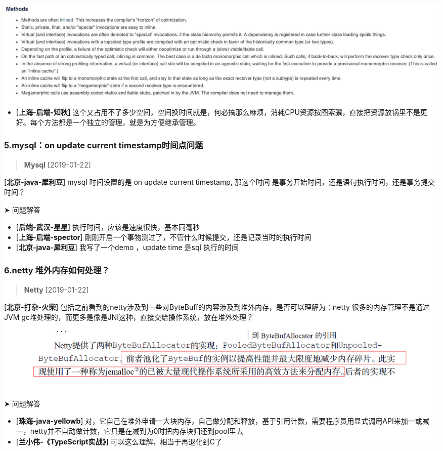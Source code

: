 ![image.png](后端圈问答全集.assets/1548256002169-27a6ef1a-5310-4426-8700-9ea5134fc858.png)

- [**上海-后端-知秋]** 这个又占用不了多少空间，空间换时间就是，何必搞那么麻烦，消耗CPU资源按图索骥，直接把资源放锅里不是更好。每个方法都是一个独立的管理，就是为方便继承管理。



### **5.mysql：on update current timestamp时间点问题**

> **Mysql**  [2019-01-22]  



[**北京-java-犀利豆**] mysql 时间设置的是 on update current timestamp, 那这个时间 是事务开始时间，还是语句执行时间，还是事务提交时间？



➤ 问题解答



- [**后端-武汉-星星**] 执行时间，应该是速度很快，基本同毫秒
- [**上海-后端-spector**] 刚刚开启一个事物测过了，不管什么时候提交，还是记录当时的执行时间
- [**北京-java-犀利豆**] 我写了一个demo ，update time 是sql 执行的时间



### **6.netty 堆外内存如何处理？**

> **Netty**  [2019-01-22]  



[**北京-打杂-火柴**]  包括之前看到的netty涉及到一些对ByteBuff的内容涉及到堆外内存，是否可以理解为：netty 很多的内存管理不是通过JVM gc堆处理的，而更多是像是JNI这种，直接交给操作系统，放在堆外处理？

![image.png](后端圈问答全集.assets/1548256559979-046fcdd9-d510-40ff-825e-c521bb1e118c.png)



➤ 问题解答



- [**珠海-java-yellowb**] 对，它自己在堆外申请一大块内存，自己做分配和释放，基于引用计数，需要程序员用显式调用API来加一或减一，netty并不自动做计数，它只是在减到为0时把内存块归还到pool里去
- [**兰小伟-《TypeScript实战》**] 可以这么理解，相当于再退化到C了
